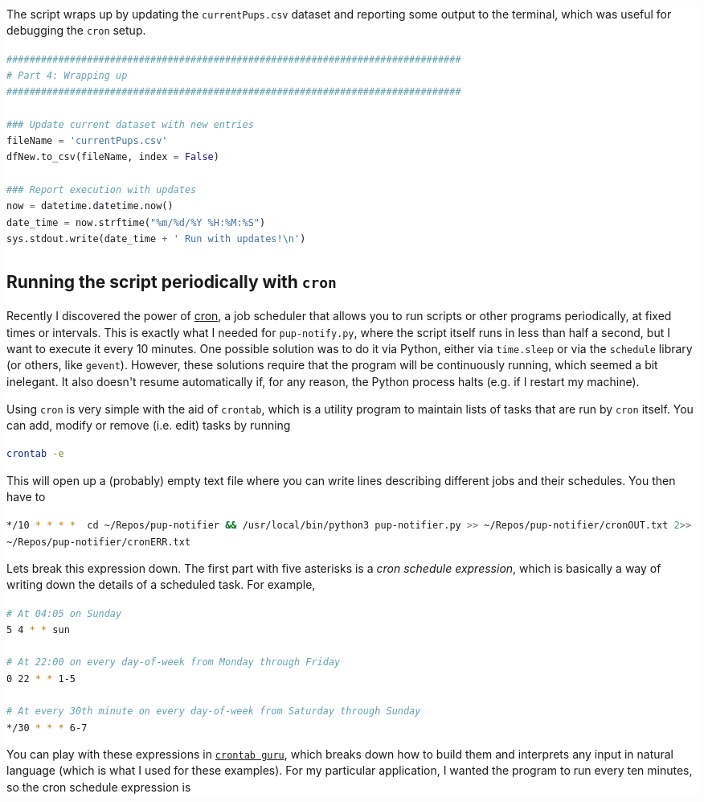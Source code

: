 The script wraps up by updating the `currentPups.csv` dataset and reporting some output to the terminal, which was useful for debugging the `cron` setup.

```python
###############################################################################
# Part 4: Wrapping up
###############################################################################

### Update current dataset with new entries
fileName = 'currentPups.csv'
dfNew.to_csv(fileName, index = False)

### Report execution with updates
now = datetime.datetime.now()
date_time = now.strftime("%m/%d/%Y %H:%M:%S")
sys.stdout.write(date_time + ' Run with updates!\n')
```

## Running the script periodically with `cron`

Recently I discovered the power of [cron](https://man7.org/linux/man-pages/man8/cron.8.html), a job scheduler that allows you to run scripts or other programs periodically, at fixed times or intervals.
This is exactly what I needed for `pup-notify.py`, where the script itself runs in less than half a second, but I want to execute it every 10 minutes.
One possible solution was to do it via Python, either via `time.sleep` or via the `schedule` library (or others, like `gevent`).
However, these solutions require that the program will be continuously running, which seemed a bit inelegant.
It also doesn't resume automatically if, for any reason, the Python process halts (e.g. if I restart my machine).

Using `cron` is very simple with the aid of `crontab`, which is a utility program to maintain lists of tasks that are run by `cron` itself.
You can add, modify or remove (i.e. edit) tasks by running
```bash
crontab -e
```
This will open up a (probably) empty text file where you can write lines describing different jobs and their schedules.
You then have to 
```bash
*/10 * * * *  cd ~/Repos/pup-notifier && /usr/local/bin/python3 pup-notifier.py >> ~/Repos/pup-notifier/cronOUT.txt 2>> ~/Repos/pup-notifier/cronERR.txt
```

Lets break this expression down.
The first part with five asterisks is a *cron schedule expression*, which is basically a way of writing down the details of a scheduled task.
For example,
```bash
# At 04:05 on Sunday
5 4 * * sun

# At 22:00 on every day-of-week from Monday through Friday
0 22 * * 1-5

# At every 30th minute on every day-of-week from Saturday through Sunday
*/30 * * * 6-7
```
You can play with these expressions in [`crontab guru`](https://crontab.guru/), which breaks down how to build them and interprets any input in natural language (which is what I used for these examples).
For my particular application, I wanted the program to run every ten minutes, so the cron schedule expression is
```bash
```